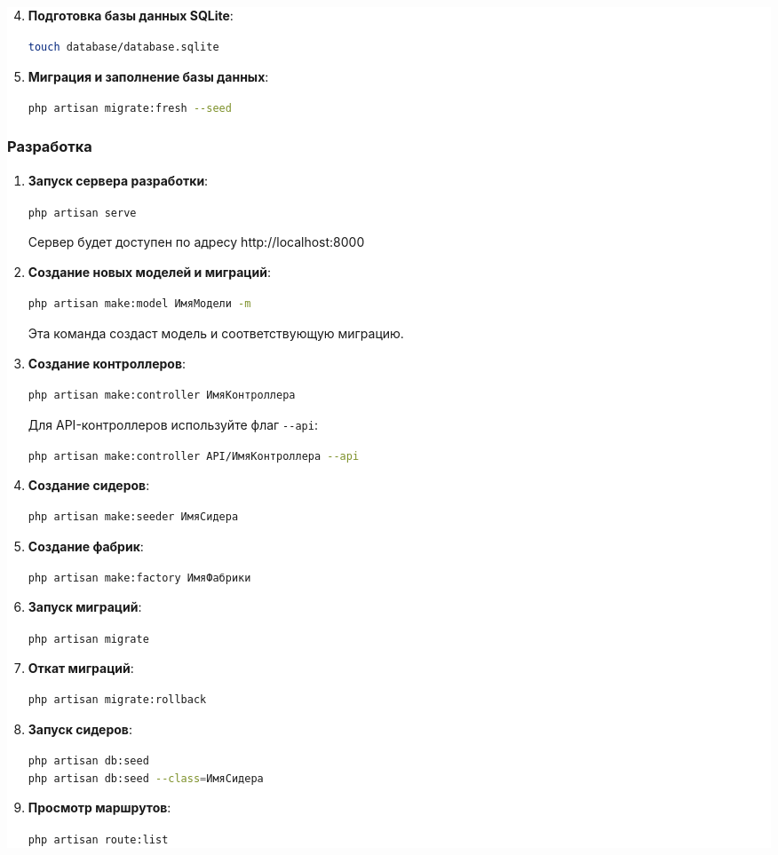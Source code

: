 4. **Подготовка базы данных SQLite**:
   ```bash
   touch database/database.sqlite
   ```

5. **Миграция и заполнение базы данных**:
   ```bash
   php artisan migrate:fresh --seed
   ```

### Разработка

1. **Запуск сервера разработки**:
   ```bash
   php artisan serve
   ```
   Сервер будет доступен по адресу http://localhost:8000

2. **Создание новых моделей и миграций**:
   ```bash
   php artisan make:model ИмяМодели -m
   ```
   Эта команда создаст модель и соответствующую миграцию.

3. **Создание контроллеров**:
   ```bash
   php artisan make:controller ИмяКонтроллера
   ```
   Для API-контроллеров используйте флаг `--api`:
   ```bash
   php artisan make:controller API/ИмяКонтроллера --api
   ```

4. **Создание сидеров**:
   ```bash
   php artisan make:seeder ИмяСидера
   ```

5. **Создание фабрик**:
   ```bash
   php artisan make:factory ИмяФабрики
   ```

6. **Запуск миграций**:
   ```bash
   php artisan migrate
   ```

7. **Откат миграций**:
   ```bash
   php artisan migrate:rollback
   ```

8. **Запуск сидеров**:
   ```bash
   php artisan db:seed
   php artisan db:seed --class=ИмяСидера
   ```

9. **Просмотр маршрутов**:
   ```bash
   php artisan route:list
   ```
